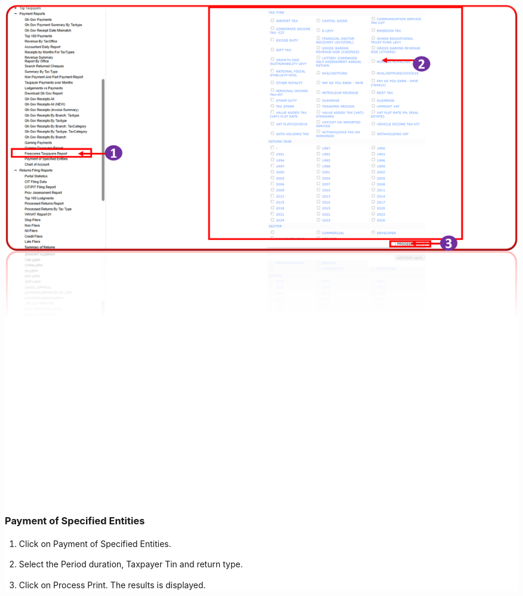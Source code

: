 ![](/content/images/head-office/4c5ef760bc607f66d83d36f6bcf0e55e.png)

### Payment of Specified Entities

1.  Click on Payment of Specified Entities.

2.  Select the Period duration, Taxpayer Tin and return type.

3.  Click on Process Print. The results is displayed.
